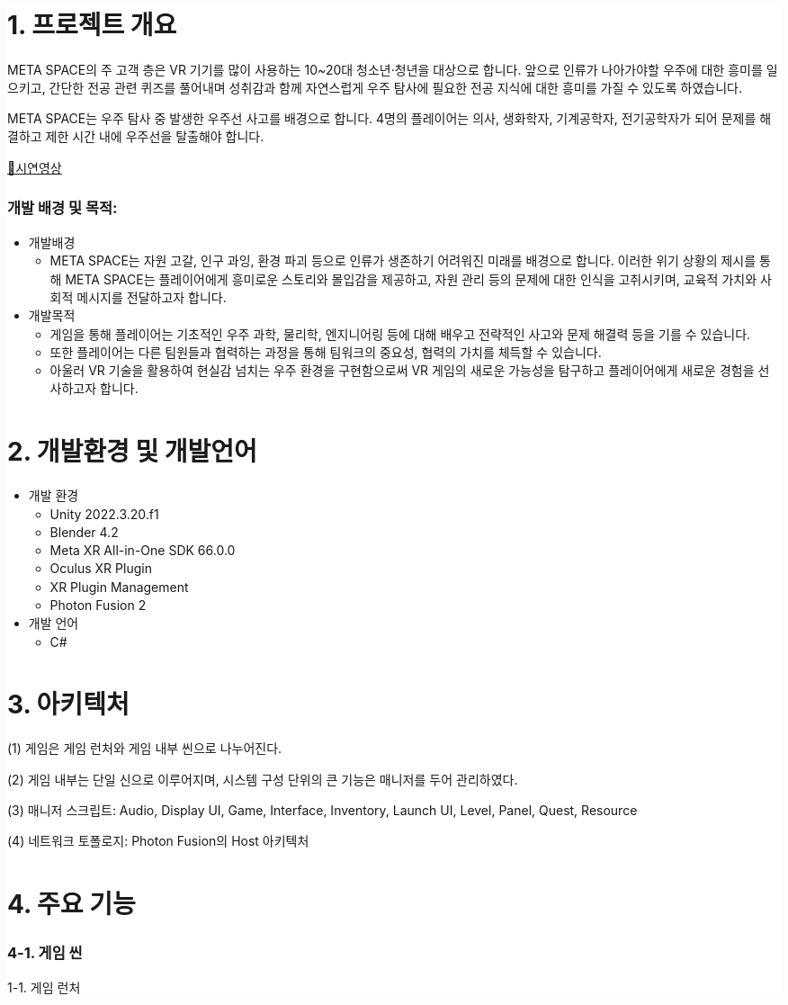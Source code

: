 # 1. 프로젝트 개요

META SPACE의 주 고객 층은 VR 기기를 많이 사용하는 10~20대 청소년·청년을 대상으로 합니다. 앞으로 인류가 나아가야할 우주에 대한 흥미를 일으키고, 간단한 전공 관련 퀴즈를 풀어내며 성취감과 함께 자연스럽게 우주 탐사에 필요한 전공 지식에 대한 흥미를 가질 수 있도록 하였습니다.

META SPACE는 우주 탐사 중 발생한 우주선 사고를 배경으로 합니다. 4명의 플레이어는 의사, 생화학자, 기계공학자, 전기공학자가 되어 문제를 해결하고 제한 시간 내에 우주선을 탈출해야 합니다.  

[📼시연영상](https://youtu.be/ptTYUcO5zIE)

### 개발 배경 및 목적:

- 개발배경
    - META SPACE는 자원 고갈, 인구 과잉, 환경 파괴 등으로 인류가 생존하기 어려워진 미래를 배경으로 합니다. 이러한 위기 상황의 제시를 통해 META SPACE는 플레이어에게 흥미로운 스토리와 몰입감을 제공하고, 자원 관리 등의 문제에 대한 인식을 고취시키며, 교육적 가치와 사회적 메시지를 전달하고자 합니다.
- 개발목적
    - 게임을 통해 플레이어는 기초적인 우주 과학, 물리학, 엔지니어링 등에 대해 배우고 전략적인 사고와 문제 해결력 등을 기를 수 있습니다.
    - 또한 플레이어는 다른 팀원들과 협력하는 과정을 통해 팀워크의 중요성, 협력의 가치를 체득할 수 있습니다.
    - 아울러 VR 기술을 활용하여 현실감 넘치는 우주 환경을 구현함으로써 VR 게임의 새로운 가능성을 탐구하고 플레이어에게 새로운 경험을 선사하고자 합니다.

# 2. 개발환경 및 개발언어

- 개발 환경
    - Unity 2022.3.20.f1
    - Blender 4.2
    - Meta XR All-in-One SDK 66.0.0
    - Oculus XR Plugin
    - XR Plugin Management
    - Photon Fusion 2
- 개발 언어
    - C#

# 3. 아키텍처

(1) 게임은 게임 런처와 게임 내부 씬으로 나누어진다.

(2) 게임 내부는 단일 신으로 이루어지며, 시스템 구성 단위의 큰 기능은 매니저를 두어 관리하였다.

(3) 매니저 스크립트: Audio, Display UI, Game, Interface, Inventory, Launch UI, Level, Panel, Quest, Resource

(4) 네트워크 토폴로지: Photon Fusion의 Host 아키텍처

# 4. 주요 기능

### 4-1. 게임 씬

1-1. 게임 런처   